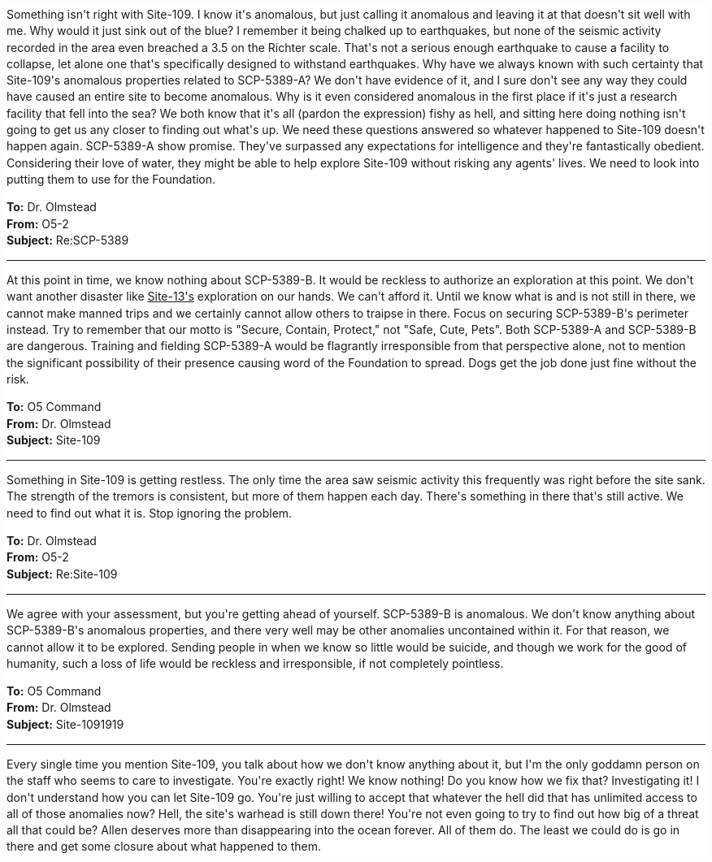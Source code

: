 Something isn't right with Site-109. I know it's anomalous, but just calling it anomalous and leaving it at that doesn't sit well with me. Why would it just sink out of the blue? I remember it being chalked up to earthquakes, but none of the seismic activity recorded in the area even breached a 3.5 on the Richter scale. That's not a serious enough earthquake to cause a facility to collapse, let alone one that's specifically designed to withstand earthquakes.
Why have we always known with such certainty that Site-109's anomalous properties related to SCP-5389-A? We don't have evidence of it, and I sure don't see any way they could have caused an entire site to become anomalous. Why is it even considered anomalous in the first place if it's just a research facility that fell into the sea?
We both know that it's all (pardon the expression) fishy as hell, and sitting here doing nothing isn't going to get us any closer to finding out what's up. We need these questions answered so whatever happened to Site-109 doesn't happen again.
SCP-5389-A show promise. They've surpassed any expectations for intelligence and they're fantastically obedient. Considering their love of water, they might be able to help explore Site-109 without risking any agents' lives. We need to look into putting them to use for the Foundation.
  

**To:** Dr. Olmstead  
**From:** O5-2  
**Subject:** Re:SCP-5389
* * *
At this point in time, we know nothing about SCP-5389-B. It would be reckless to authorize an exploration at this point. We don't want another disaster like [Site-13's](/scp-1730) exploration on our hands. We can't afford it. Until we know what is and is not still in there, we cannot make manned trips and we certainly cannot allow others to traipse in there. Focus on securing SCP-5389-B's perimeter instead.
Try to remember that our motto is "Secure, Contain, Protect," not "Safe, Cute, Pets". Both SCP-5389-A and SCP-5389-B are dangerous. Training and fielding SCP-5389-A would be flagrantly irresponsible from that perspective alone, not to mention the significant possibility of their presence causing word of the Foundation to spread. Dogs get the job done just fine without the risk.
  

**To:** O5 Command  
**From:** Dr. Olmstead  
**Subject:** Site-109
* * *
Something in Site-109 is getting restless. The only time the area saw seismic activity this frequently was right before the site sank. The strength of the tremors is consistent, but more of them happen each day. There's something in there that's still active. We need to find out what it is. Stop ignoring the problem.
  

**To:** Dr. Olmstead  
**From:** O5-2  
**Subject:** Re:Site-109
* * *
We agree with your assessment, but you're getting ahead of yourself. SCP-5389-B is anomalous. We don't know anything about SCP-5389-B's anomalous properties, and there very well may be other anomalies uncontained within it. For that reason, we cannot allow it to be explored. Sending people in when we know so little would be suicide, and though we work for the good of humanity, such a loss of life would be reckless and irresponsible, if not completely pointless.
  

**To:** O5 Command  
**From:** Dr. Olmstead  
**Subject:** Site-1091919
* * *
Every single time you mention Site-109, you talk about how we don't know anything about it, but I'm the only goddamn person on the staff who seems to care to investigate. You're exactly right! We know nothing! Do you know how we fix that? Investigating it! I don't understand how you can let Site-109 go. You're just willing to accept that whatever the hell did that has unlimited access to all of those anomalies now? Hell, the site's warhead is still down there! You're not even going to try to find out how big of a threat all that could be? Allen deserves more than disappearing into the ocean forever. All of them do. The least we could do is go in there and get some closure about what happened to them.